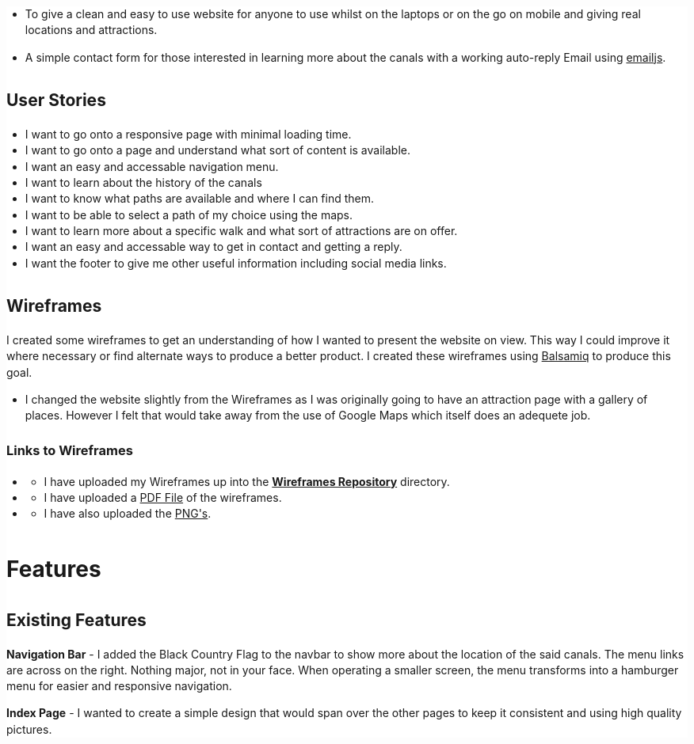   * To give a clean and easy to use website for anyone to use whilst on the laptops or on the go on mobile and giving real locations and attractions.

  * A simple contact form for those interested in learning more about the canals with a working auto-reply Email using [emailjs](https://emailjs.com).

## User Stories

   * I want to go onto a responsive page with minimal loading time.
   * I want to go onto a page and understand what sort of content is available.
   * I want an easy and accessable navigation menu.
   * I want to learn about the history of the canals
   * I want to know what paths are available and where I can find them.
   * I want to be able to select a path of my choice using the maps.
   * I want to learn more about a specific walk and what sort of attractions are on offer.
   * I want an easy and accessable way to get in contact and getting a reply.
   * I want the footer to give me other useful information including social media links.

## Wireframes
   I created some wireframes to get an understanding of how I wanted to present the website on view.
   This way I could improve it where necessary or find alternate ways to produce a better product.
   I created these wireframes using [Balsamiq](https://balsamiq.com/wireframes/desktop/#) to produce this goal.

  * I changed the website slightly from the Wireframes as I was originally going to have an attraction page with 
  a gallery of places. However I felt that would take away from the use of Google Maps which itself does an adequete job.

### Links to Wireframes

  * * I have uploaded my Wireframes up into the [**Wireframes Repository**](https://github.com/jakefernihough/BC-Canal-Walks/tree/master/assets/Wireframes) directory.
  * * I have uploaded a [PDF File](https://drive.google.com/drive/u/0/folders/15fq_xdrNJ8SMRiGU_8pCJIqZXVGoBLPV) of the wireframes.
  * * I have also uploaded the [PNG's](https://drive.google.com/drive/u/0/folders/1v74Ir81CJYTPK1tzcNGrlkI_tT3BHIM0).

# Features

## Existing Features

 **Navigation Bar** - I added the Black Country Flag to the navbar to show more about the location of the said canals.
The menu links are across on the right. Nothing major, not in your face. When operating a smaller screen, the menu transforms into a hamburger menu
for easier and responsive navigation.

**Index Page** - I wanted to create a simple design that would span over the other pages to keep it consistent and using high quality pictures.
